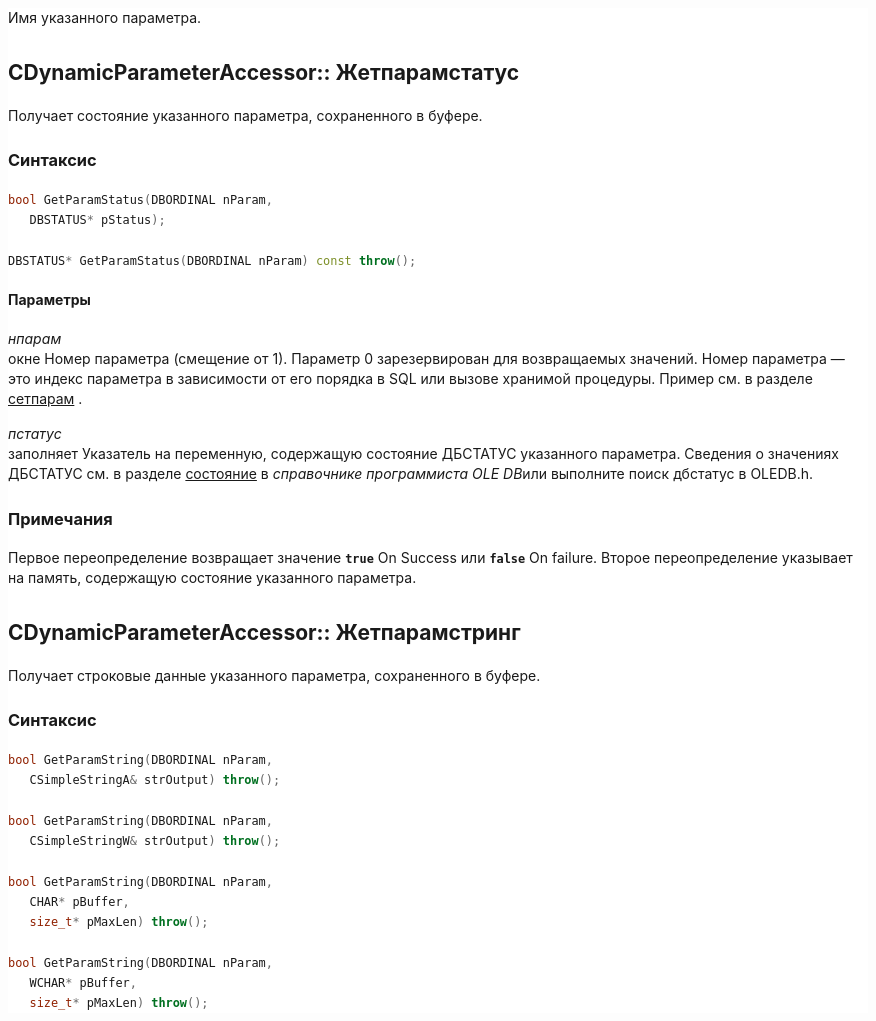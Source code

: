 Имя указанного параметра.

## <a name="cdynamicparameteraccessorgetparamstatus"></a><a name="getparamstatus"></a> CDynamicParameterAccessor:: Жетпарамстатус

Получает состояние указанного параметра, сохраненного в буфере.

### <a name="syntax"></a>Синтаксис

```cpp
bool GetParamStatus(DBORDINAL nParam,
   DBSTATUS* pStatus);

DBSTATUS* GetParamStatus(DBORDINAL nParam) const throw();
```

#### <a name="parameters"></a>Параметры

*нпарам*<br/>
окне Номер параметра (смещение от 1). Параметр 0 зарезервирован для возвращаемых значений. Номер параметра — это индекс параметра в зависимости от его порядка в SQL или вызове хранимой процедуры. Пример см. в разделе [сетпарам](../../data/oledb/cdynamicparameteraccessor-setparam.md) .

*пстатус*<br/>
заполняет Указатель на переменную, содержащую состояние ДБСТАТУС указанного параметра. Сведения о значениях ДБСТАТУС см. в разделе [состояние](/previous-versions/windows/desktop/ms722617(v=vs.85)) в *справочнике программиста OLE DB*или выполните поиск дбстатус в OLEDB.h.

### <a name="remarks"></a>Примечания

Первое переопределение возвращает значение **`true`** On Success или **`false`** On failure. Второе переопределение указывает на память, содержащую состояние указанного параметра.

## <a name="cdynamicparameteraccessorgetparamstring"></a><a name="getparamstring"></a> CDynamicParameterAccessor:: Жетпарамстринг

Получает строковые данные указанного параметра, сохраненного в буфере.

### <a name="syntax"></a>Синтаксис

```cpp
bool GetParamString(DBORDINAL nParam,
   CSimpleStringA& strOutput) throw();

bool GetParamString(DBORDINAL nParam,
   CSimpleStringW& strOutput) throw();

bool GetParamString(DBORDINAL nParam,
   CHAR* pBuffer,
   size_t* pMaxLen) throw();

bool GetParamString(DBORDINAL nParam,
   WCHAR* pBuffer,
   size_t* pMaxLen) throw();
```
